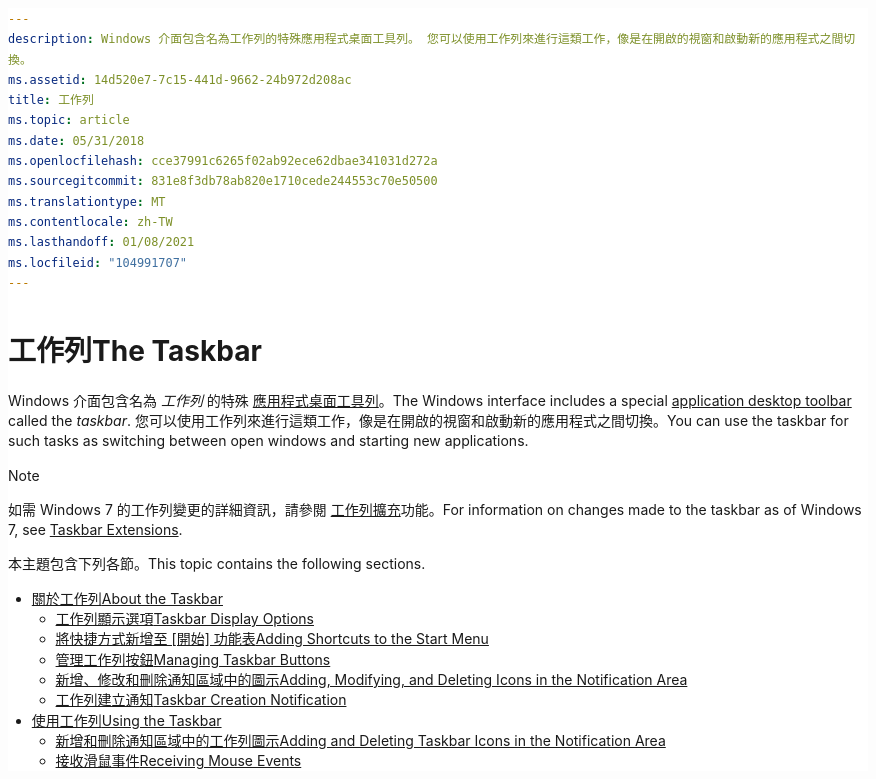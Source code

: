 ```yaml
---
description: Windows 介面包含名為工作列的特殊應用程式桌面工具列。 您可以使用工作列來進行這類工作，像是在開啟的視窗和啟動新的應用程式之間切換。
ms.assetid: 14d520e7-7c15-441d-9662-24b972d208ac
title: 工作列
ms.topic: article
ms.date: 05/31/2018
ms.openlocfilehash: cce37991c6265f02ab92ece62dbae341031d272a
ms.sourcegitcommit: 831e8f3db78ab820e1710cede244553c70e50500
ms.translationtype: MT
ms.contentlocale: zh-TW
ms.lasthandoff: 01/08/2021
ms.locfileid: "104991707"
---
```

# <a name="the-taskbar"></a><span data-ttu-id="8305b-104">工作列</span><span class="sxs-lookup"><span data-stu-id="8305b-104">The Taskbar</span></span>

<span data-ttu-id="8305b-105">Windows 介面包含名為 *工作列* 的特殊 [應用程式桌面工具列](application-desktop-toolbars.md)。</span><span class="sxs-lookup"><span data-stu-id="8305b-105">The Windows interface includes a special [application desktop toolbar](application-desktop-toolbars.md) called the *taskbar*.</span></span> <span data-ttu-id="8305b-106">您可以使用工作列來進行這類工作，像是在開啟的視窗和啟動新的應用程式之間切換。</span><span class="sxs-lookup"><span data-stu-id="8305b-106">You can use the taskbar for such tasks as switching between open windows and starting new applications.</span></span>

> [!Note]  
> <span data-ttu-id="8305b-107">如需 Windows 7 的工作列變更的詳細資訊，請參閱 [工作列擴充](taskbar-extensions.md)功能。</span><span class="sxs-lookup"><span data-stu-id="8305b-107">For information on changes made to the taskbar as of Windows 7, see [Taskbar Extensions](taskbar-extensions.md).</span></span>

 

<span data-ttu-id="8305b-108">本主題包含下列各節。</span><span class="sxs-lookup"><span data-stu-id="8305b-108">This topic contains the following sections.</span></span>

-   [<span data-ttu-id="8305b-109">關於工作列</span><span class="sxs-lookup"><span data-stu-id="8305b-109">About the Taskbar</span></span>](#about-the-taskbar)
    -   [<span data-ttu-id="8305b-110">工作列顯示選項</span><span class="sxs-lookup"><span data-stu-id="8305b-110">Taskbar Display Options</span></span>](#taskbar-display-options)
    -   <span data-ttu-id="8305b-111">[將快捷方式新增至 [開始] 功能表](#adding-shortcuts-to-the-start-menu)</span><span class="sxs-lookup"><span data-stu-id="8305b-111">[Adding Shortcuts to the Start Menu](#adding-shortcuts-to-the-start-menu)</span></span>
    -   [<span data-ttu-id="8305b-112">管理工作列按鈕</span><span class="sxs-lookup"><span data-stu-id="8305b-112">Managing Taskbar Buttons</span></span>](#managing-taskbar-buttons)
    -   [<span data-ttu-id="8305b-113">新增、修改和刪除通知區域中的圖示</span><span class="sxs-lookup"><span data-stu-id="8305b-113">Adding, Modifying, and Deleting Icons in the Notification Area</span></span>](#adding-modifying-and-deleting-icons-in-the-notification-area)
    -   [<span data-ttu-id="8305b-114">工作列建立通知</span><span class="sxs-lookup"><span data-stu-id="8305b-114">Taskbar Creation Notification</span></span>](#taskbar-creation-notification)
-   [<span data-ttu-id="8305b-115">使用工作列</span><span class="sxs-lookup"><span data-stu-id="8305b-115">Using the Taskbar</span></span>](#using-the-taskbar)
    -   [<span data-ttu-id="8305b-116">新增和刪除通知區域中的工作列圖示</span><span class="sxs-lookup"><span data-stu-id="8305b-116">Adding and Deleting Taskbar Icons in the Notification Area</span></span>](#adding-and-deleting-taskbar-icons-in-the-notification-area)
    -   [<span data-ttu-id="8305b-117">接收滑鼠事件</span><span class="sxs-lookup"><span data-stu-id="8305b-117">Receiving Mouse Events</span></span>](#receiving-mouse-events)
